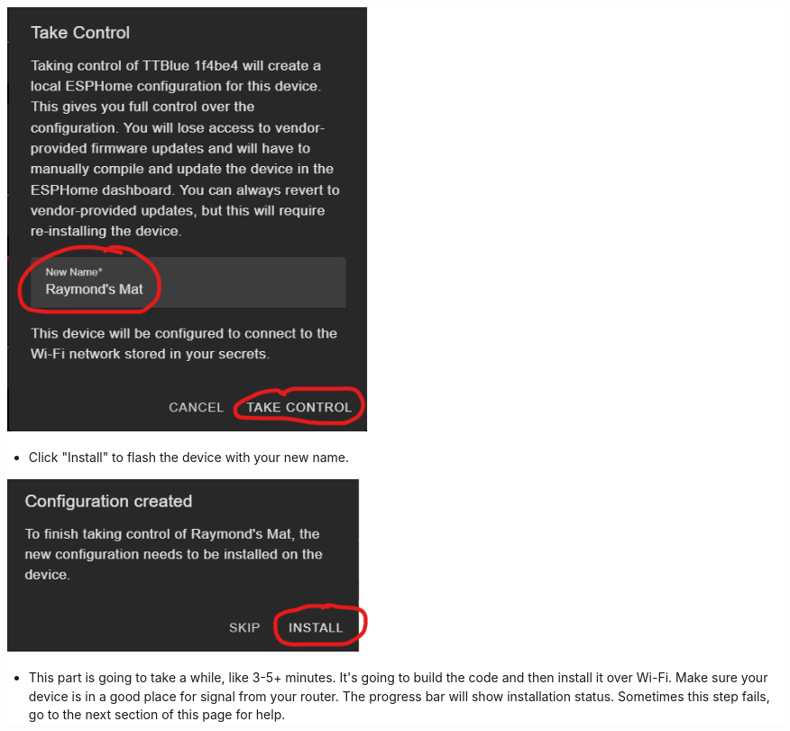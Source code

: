 <img src="images/USBWeb_17_name_device.png" width="400"> 

- Click "Install" to flash the device with your new name.

<img src="images/USBWeb_18_install.png" width="400"> 

- This part is going to take a while, like 3-5+ minutes. It's going to build the code and then install it over Wi-Fi. Make sure your device is in a good place for signal from your router. The progress bar will show installation status. Sometimes this step fails, go to the next section of this page for help.
